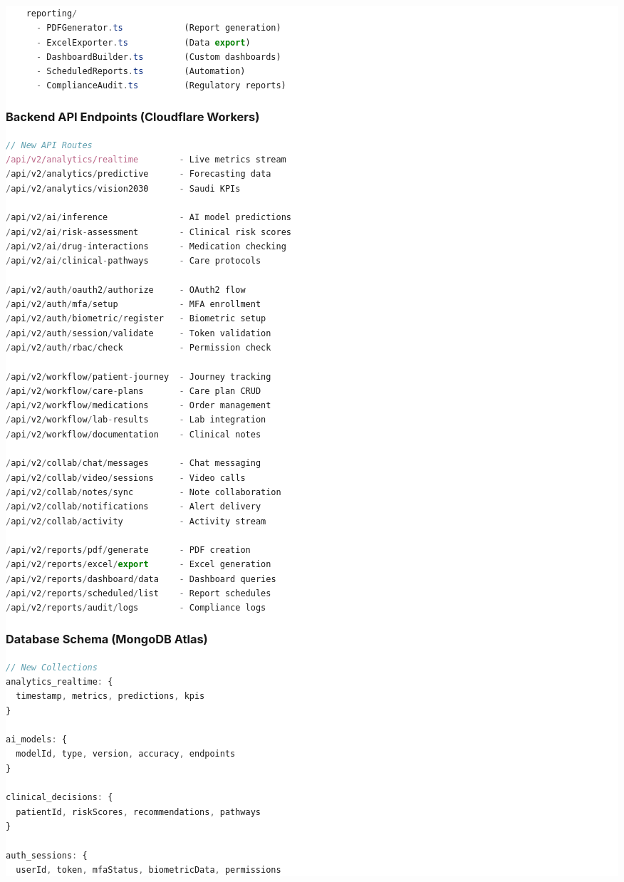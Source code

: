 ```typescript
    reporting/
      - PDFGenerator.ts            (Report generation)
      - ExcelExporter.ts           (Data export)
      - DashboardBuilder.ts        (Custom dashboards)
      - ScheduledReports.ts        (Automation)
      - ComplianceAudit.ts         (Regulatory reports)
```

### Backend API Endpoints (Cloudflare Workers)

```typescript
// New API Routes
/api/v2/analytics/realtime        - Live metrics stream
/api/v2/analytics/predictive      - Forecasting data
/api/v2/analytics/vision2030      - Saudi KPIs

/api/v2/ai/inference              - AI model predictions
/api/v2/ai/risk-assessment        - Clinical risk scores
/api/v2/ai/drug-interactions      - Medication checking
/api/v2/ai/clinical-pathways      - Care protocols

/api/v2/auth/oauth2/authorize     - OAuth2 flow
/api/v2/auth/mfa/setup            - MFA enrollment
/api/v2/auth/biometric/register   - Biometric setup
/api/v2/auth/session/validate     - Token validation
/api/v2/auth/rbac/check           - Permission check

/api/v2/workflow/patient-journey  - Journey tracking
/api/v2/workflow/care-plans       - Care plan CRUD
/api/v2/workflow/medications      - Order management
/api/v2/workflow/lab-results      - Lab integration
/api/v2/workflow/documentation    - Clinical notes

/api/v2/collab/chat/messages      - Chat messaging
/api/v2/collab/video/sessions     - Video calls
/api/v2/collab/notes/sync         - Note collaboration
/api/v2/collab/notifications      - Alert delivery
/api/v2/collab/activity           - Activity stream

/api/v2/reports/pdf/generate      - PDF creation
/api/v2/reports/excel/export      - Excel generation
/api/v2/reports/dashboard/data    - Dashboard queries
/api/v2/reports/scheduled/list    - Report schedules
/api/v2/reports/audit/logs        - Compliance logs
```

### Database Schema (MongoDB Atlas)

```javascript
// New Collections
analytics_realtime: {
  timestamp, metrics, predictions, kpis
}

ai_models: {
  modelId, type, version, accuracy, endpoints
}

clinical_decisions: {
  patientId, riskScores, recommendations, pathways
}

auth_sessions: {
  userId, token, mfaStatus, biometricData, permissions
```